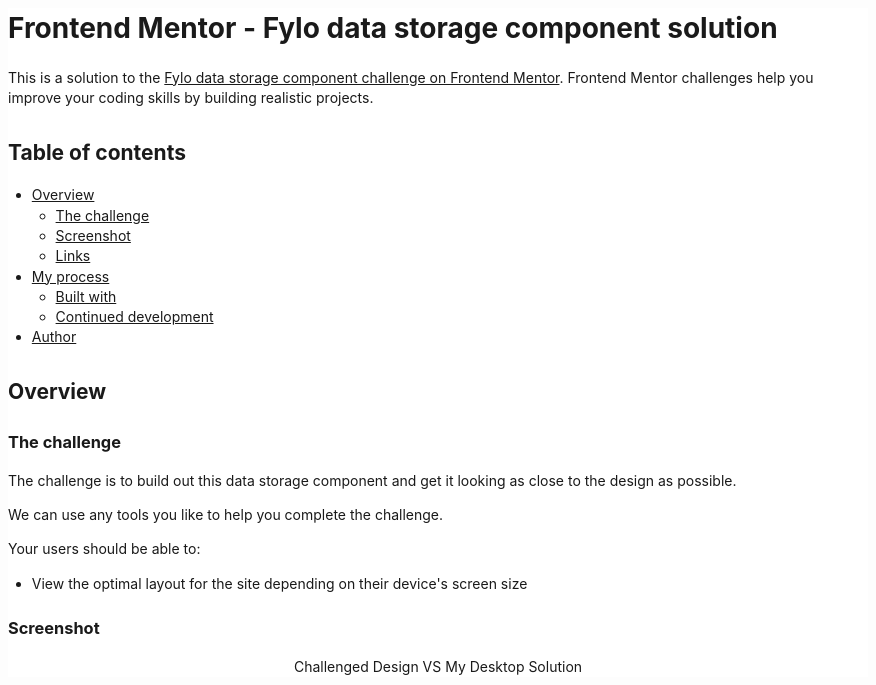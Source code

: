 # Frontend Mentor - Fylo data storage component solution

This is a solution to the [Fylo data storage component challenge on Frontend Mentor](https://www.frontendmentor.io/challenges/fylo-data-storage-component-1dZPRbV5n). Frontend Mentor challenges help you improve your coding skills by building realistic projects. 

## Table of contents

- [Overview](#overview)
  - [The challenge](#the-challenge)
  - [Screenshot](#screenshot)
  - [Links](#links)
- [My process](#my-process)
  - [Built with](#built-with)
  - [Continued development](#continued-development)
- [Author](#author)

## Overview

### The challenge

The challenge is to build out this data storage component and get it looking as close to the design as possible.

We can use any tools you like to help you complete the challenge.

Your users should be able to:

- View the optimal layout for the site depending on their device's screen size

### Screenshot

<div align="center">
Challenged Design VS My Desktop Solution<br>